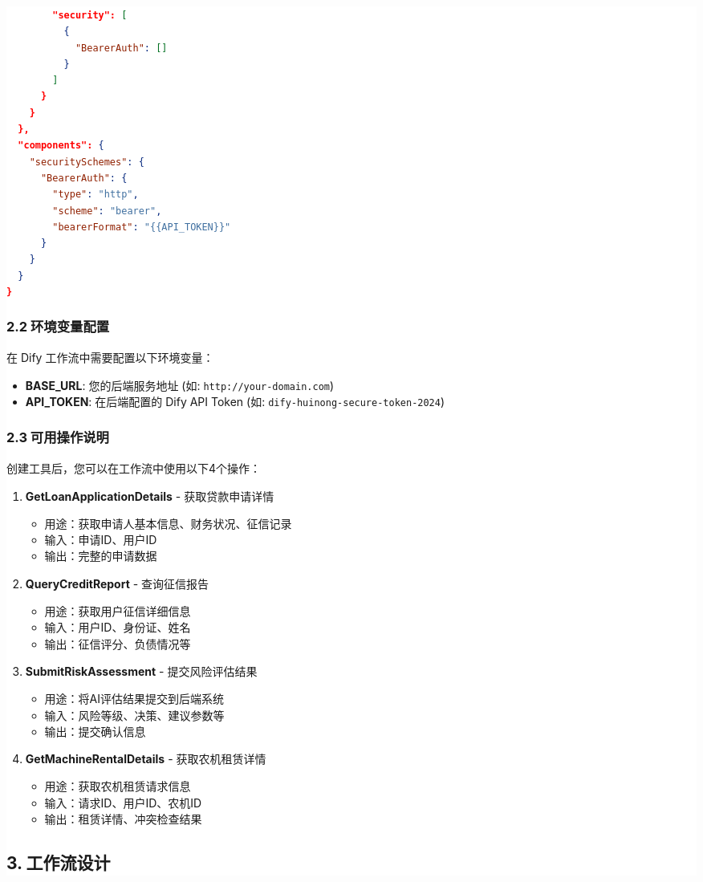 ```json
        "security": [
          {
            "BearerAuth": []
          }
        ]
      }
    }
  },
  "components": {
    "securitySchemes": {
      "BearerAuth": {
        "type": "http",
        "scheme": "bearer",
        "bearerFormat": "{{API_TOKEN}}"
      }
    }
  }
}
```

### 2.2 环境变量配置

在 Dify 工作流中需要配置以下环境变量：

- **BASE_URL**: 您的后端服务地址 (如: `http://your-domain.com`)
- **API_TOKEN**: 在后端配置的 Dify API Token (如: `dify-huinong-secure-token-2024`)

### 2.3 可用操作说明

创建工具后，您可以在工作流中使用以下4个操作：

1. **GetLoanApplicationDetails** - 获取贷款申请详情
   - 用途：获取申请人基本信息、财务状况、征信记录
   - 输入：申请ID、用户ID
   - 输出：完整的申请数据

2. **QueryCreditReport** - 查询征信报告  
   - 用途：获取用户征信详细信息
   - 输入：用户ID、身份证、姓名
   - 输出：征信评分、负债情况等

3. **SubmitRiskAssessment** - 提交风险评估结果
   - 用途：将AI评估结果提交到后端系统
   - 输入：风险等级、决策、建议参数等
   - 输出：提交确认信息

4. **GetMachineRentalDetails** - 获取农机租赁详情
   - 用途：获取农机租赁请求信息
   - 输入：请求ID、用户ID、农机ID  
   - 输出：租赁详情、冲突检查结果

## 3. 工作流设计
